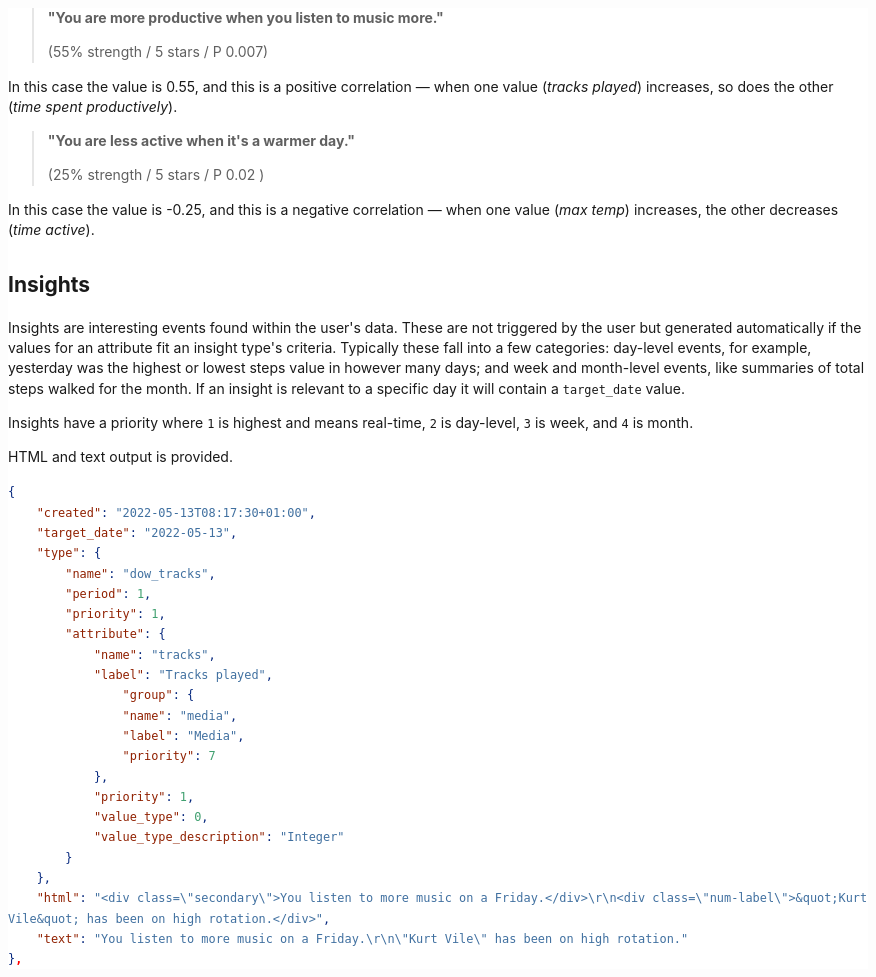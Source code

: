 
>    **"You are more productive when you listen to music more."**
>
>   (55% strength / 5 stars / P 0.007)

In this case the value is 0.55, and this is a positive correlation — when one value (*tracks played*) increases,
so does the other (*time spent productively*).

> **"You are less active when it's a warmer day."**
>
> (25% strength / 5 stars / P 0.02 )

In this case the value is -0.25, and this is a negative correlation — when one value (*max temp*) increases,
the other decreases (*time active*).

## Insights

Insights are interesting events found within the user's data. These are not triggered by the user but generated automatically if the values for an attribute fit an insight type's criteria. Typically these fall into a few categories: day-level events, for example, yesterday was the highest or lowest steps value in however many days; and week and month-level events, like summaries of total steps walked for the month. If an insight is relevant to a specific day it will contain a `target_date` value.

Insights have a priority where `1` is highest and means real-time, `2` is day-level, `3` is week, and `4` is month.

HTML and text output is provided.

```json
{
    "created": "2022-05-13T08:17:30+01:00",
    "target_date": "2022-05-13",
    "type": {
        "name": "dow_tracks",
        "period": 1,
        "priority": 1,
        "attribute": {
            "name": "tracks",
            "label": "Tracks played",
                "group": {
                "name": "media",
                "label": "Media",
                "priority": 7
            },
            "priority": 1,
            "value_type": 0,
            "value_type_description": "Integer"
        }
    },
    "html": "<div class=\"secondary\">You listen to more music on a Friday.</div>\r\n<div class=\"num-label\">&quot;Kurt Vile&quot; has been on high rotation.</div>",
    "text": "You listen to more music on a Friday.\r\n\"Kurt Vile\" has been on high rotation."
},
```
